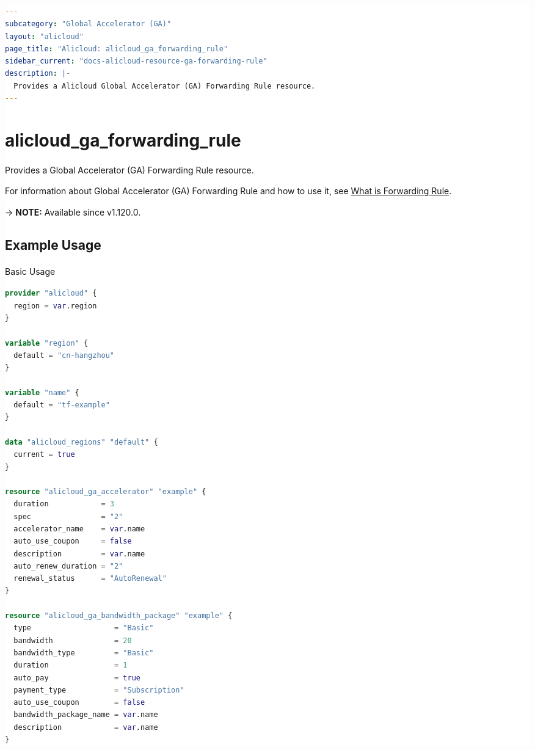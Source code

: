 ```yaml
---
subcategory: "Global Accelerator (GA)"
layout: "alicloud"
page_title: "Alicloud: alicloud_ga_forwarding_rule"
sidebar_current: "docs-alicloud-resource-ga-forwarding-rule"
description: |-
  Provides a Alicloud Global Accelerator (GA) Forwarding Rule resource.
---
```


# alicloud_ga_forwarding_rule

Provides a Global Accelerator (GA) Forwarding Rule resource.

For information about Global Accelerator (GA) Forwarding Rule and how to use it, see [What is Forwarding Rule](https://www.alibabacloud.com/help/en/global-accelerator/latest/api-ga-2019-11-20-createforwardingrules).

-> **NOTE:** Available since v1.120.0.

## Example Usage

Basic Usage

```terraform
provider "alicloud" {
  region = var.region
}

variable "region" {
  default = "cn-hangzhou"
}

variable "name" {
  default = "tf-example"
}

data "alicloud_regions" "default" {
  current = true
}

resource "alicloud_ga_accelerator" "example" {
  duration            = 3
  spec                = "2"
  accelerator_name    = var.name
  auto_use_coupon     = false
  description         = var.name
  auto_renew_duration = "2"
  renewal_status      = "AutoRenewal"
}

resource "alicloud_ga_bandwidth_package" "example" {
  type                   = "Basic"
  bandwidth              = 20
  bandwidth_type         = "Basic"
  duration               = 1
  auto_pay               = true
  payment_type           = "Subscription"
  auto_use_coupon        = false
  bandwidth_package_name = var.name
  description            = var.name
}

```